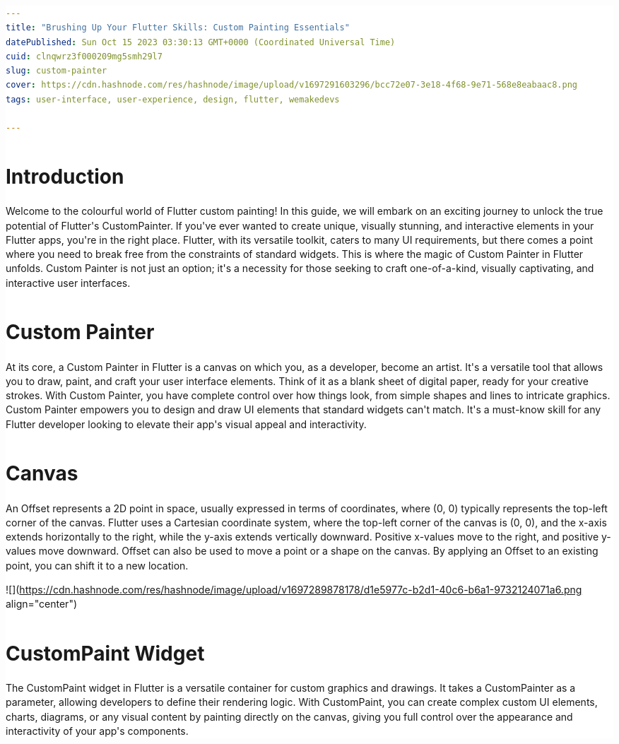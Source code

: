 ```yaml
---
title: "Brushing Up Your Flutter Skills: Custom Painting Essentials"
datePublished: Sun Oct 15 2023 03:30:13 GMT+0000 (Coordinated Universal Time)
cuid: clnqwrz3f000209mg5smh29l7
slug: custom-painter
cover: https://cdn.hashnode.com/res/hashnode/image/upload/v1697291603296/bcc72e07-3e18-4f68-9e71-568e8eabaac8.png
tags: user-interface, user-experience, design, flutter, wemakedevs

---
```


# Introduction

Welcome to the colourful world of Flutter custom painting! In this guide, we will embark on an exciting journey to unlock the true potential of Flutter's CustomPainter. If you've ever wanted to create unique, visually stunning, and interactive elements in your Flutter apps, you're in the right place. Flutter, with its versatile toolkit, caters to many UI requirements, but there comes a point where you need to break free from the constraints of standard widgets. This is where the magic of Custom Painter in Flutter unfolds. Custom Painter is not just an option; it's a necessity for those seeking to craft one-of-a-kind, visually captivating, and interactive user interfaces.

# Custom Painter

At its core, a Custom Painter in Flutter is a canvas on which you, as a developer, become an artist. It's a versatile tool that allows you to draw, paint, and craft your user interface elements. Think of it as a blank sheet of digital paper, ready for your creative strokes. With Custom Painter, you have complete control over how things look, from simple shapes and lines to intricate graphics. Custom Painter empowers you to design and draw UI elements that standard widgets can't match. It's a must-know skill for any Flutter developer looking to elevate their app's visual appeal and interactivity.

# Canvas

An Offset represents a 2D point in space, usually expressed in terms of coordinates, where (0, 0) typically represents the top-left corner of the canvas. Flutter uses a Cartesian coordinate system, where the top-left corner of the canvas is (0, 0), and the x-axis extends horizontally to the right, while the y-axis extends vertically downward. Positive x-values move to the right, and positive y-values move downward. Offset can also be used to move a point or a shape on the canvas. By applying an Offset to an existing point, you can shift it to a new location.

![](https://cdn.hashnode.com/res/hashnode/image/upload/v1697289878178/d1e5977c-b2d1-40c6-b6a1-9732124071a6.png align="center")

# CustomPaint Widget

The CustomPaint widget in Flutter is a versatile container for custom graphics and drawings. It takes a CustomPainter as a parameter, allowing developers to define their rendering logic. With CustomPaint, you can create complex custom UI elements, charts, diagrams, or any visual content by painting directly on the canvas, giving you full control over the appearance and interactivity of your app's components.
